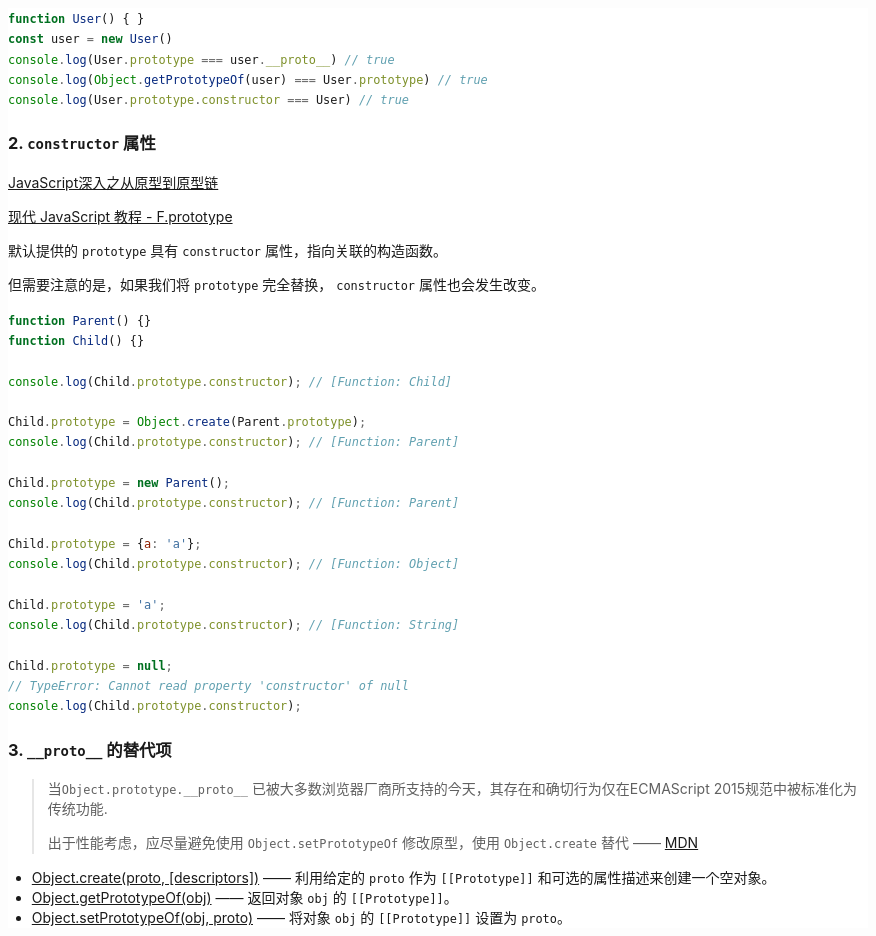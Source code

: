 ```javascript
function User() { }
const user = new User()
console.log(User.prototype === user.__proto__) // true
console.log(Object.getPrototypeOf(user) === User.prototype) // true
console.log(User.prototype.constructor === User) // true
```



### 2. `constructor` 属性

[JavaScript深入之从原型到原型链](https://github.com/mqyqingfeng/Blog/issues/2)

[现代 JavaScript 教程 - F.prototype](https://zh.javascript.info/function-prototype)

默认提供的 `prototype` 具有 `constructor` 属性，指向关联的构造函数。

但需要注意的是，如果我们将 ``prototype`` 完全替换， ``constructor`` 属性也会发生改变。

```javascript
function Parent() {}
function Child() {}

console.log(Child.prototype.constructor); // [Function: Child]

Child.prototype = Object.create(Parent.prototype);
console.log(Child.prototype.constructor); // [Function: Parent]

Child.prototype = new Parent();
console.log(Child.prototype.constructor); // [Function: Parent]

Child.prototype = {a: 'a'};
console.log(Child.prototype.constructor); // [Function: Object]

Child.prototype = 'a';
console.log(Child.prototype.constructor); // [Function: String]

Child.prototype = null;
// TypeError: Cannot read property 'constructor' of null
console.log(Child.prototype.constructor); 
```



### 3. `__proto__` 的替代项

> 当`Object.prototype.__proto__` 已被大多数浏览器厂商所支持的今天，其存在和确切行为仅在ECMAScript 2015规范中被标准化为传统功能.
>
> 出于性能考虑，应尽量避免使用 `Object.setPrototypeOf` 修改原型，使用 `Object.create` 替代   —— [MDN](https://developer.mozilla.org/zh-CN/docs/Web/JavaScript/Reference/Global_Objects/Object/proto)

- [Object.create(proto, [descriptors])](https://developer.mozilla.org/zh/docs/Web/JavaScript/Reference/Global_Objects/Object/create) —— 利用给定的 `proto` 作为 `[[Prototype]]` 和可选的属性描述来创建一个空对象。
- [Object.getPrototypeOf(obj)](https://developer.mozilla.org/zh/docs/Web/JavaScript/Reference/Global_Objects/Object/getPrototypeOf) —— 返回对象 `obj` 的 `[[Prototype]]`。
- [Object.setPrototypeOf(obj, proto)](https://developer.mozilla.org/zh/docs/Web/JavaScript/Reference/Global_Objects/Object/setPrototypeOf) —— 将对象 `obj` 的 `[[Prototype]]` 设置为 `proto`。

